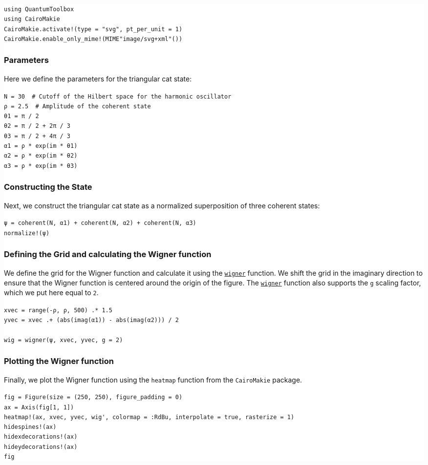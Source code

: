 ```@example logo
using QuantumToolbox
using CairoMakie
CairoMakie.activate!(type = "svg", pt_per_unit = 1)
CairoMakie.enable_only_mime!(MIME"image/svg+xml"())
```

### Parameters

Here we define the parameters for the triangular cat state:

```@example logo
N = 30  # Cutoff of the Hilbert space for the harmonic oscillator
ρ = 2.5  # Amplitude of the coherent state
θ1 = π / 2
θ2 = π / 2 + 2π / 3
θ3 = π / 2 + 4π / 3
α1 = ρ * exp(im * θ1)
α2 = ρ * exp(im * θ2)
α3 = ρ * exp(im * θ3)
```

### Constructing the State

Next, we construct the triangular cat state as a normalized superposition of three coherent states:

```@example logo
ψ = coherent(N, α1) + coherent(N, α2) + coherent(N, α3)
normalize!(ψ)
```

### Defining the Grid and calculating the Wigner function

We define the grid for the Wigner function and calculate it using the [`wigner`](@ref) function. We shift the grid in the imaginary direction to ensure that the Wigner function is centered around the origin of the figure. The [`wigner`](@ref) function also supports the `g` scaling factor, which we put here equal to ``2``.

```@example logo
xvec = range(-ρ, ρ, 500) .* 1.5
yvec = xvec .+ (abs(imag(α1)) - abs(imag(α2))) / 2

wig = wigner(ψ, xvec, yvec, g = 2)
```

### Plotting the Wigner function

Finally, we plot the Wigner function using the `heatmap` function from the `CairoMakie` package.

```@example logo
fig = Figure(size = (250, 250), figure_padding = 0)
ax = Axis(fig[1, 1])
heatmap!(ax, xvec, yvec, wig', colormap = :RdBu, interpolate = true, rasterize = 1)
hidespines!(ax)
hidexdecorations!(ax)
hideydecorations!(ax)
fig
```

